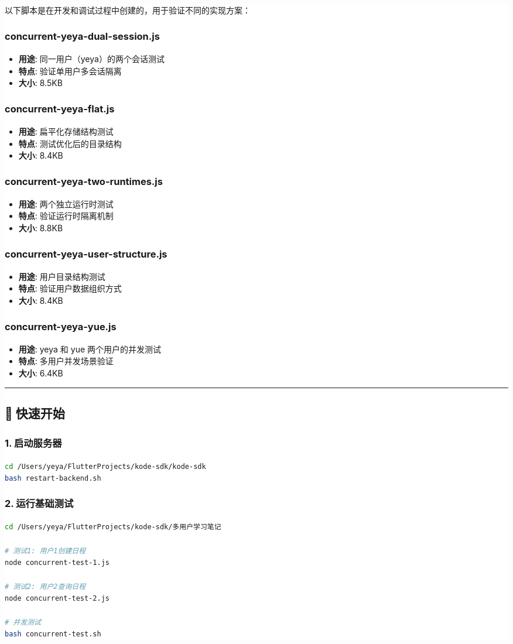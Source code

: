 以下脚本是在开发和调试过程中创建的，用于验证不同的实现方案：

### concurrent-yeya-dual-session.js
- **用途**: 同一用户（yeya）的两个会话测试
- **特点**: 验证单用户多会话隔离
- **大小**: 8.5KB

### concurrent-yeya-flat.js
- **用途**: 扁平化存储结构测试
- **特点**: 测试优化后的目录结构
- **大小**: 8.4KB

### concurrent-yeya-two-runtimes.js
- **用途**: 两个独立运行时测试
- **特点**: 验证运行时隔离机制
- **大小**: 8.8KB

### concurrent-yeya-user-structure.js
- **用途**: 用户目录结构测试
- **特点**: 验证用户数据组织方式
- **大小**: 8.4KB

### concurrent-yeya-yue.js
- **用途**: yeya 和 yue 两个用户的并发测试
- **特点**: 多用户并发场景验证
- **大小**: 6.4KB

---

## 🚀 快速开始

### 1. 启动服务器

```bash
cd /Users/yeya/FlutterProjects/kode-sdk/kode-sdk
bash restart-backend.sh
```

### 2. 运行基础测试

```bash
cd /Users/yeya/FlutterProjects/kode-sdk/多用户学习笔记

# 测试1: 用户1创建日程
node concurrent-test-1.js

# 测试2: 用户2查询日程
node concurrent-test-2.js

# 并发测试
bash concurrent-test.sh
```
